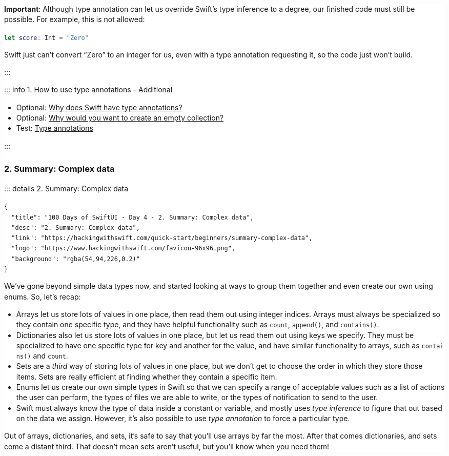__Important__: Although type annotation can let us override Swift’s type inference to a degree, our finished code must still be possible. For example, this is not allowed:

```swift
let score: Int = "Zero"
```

Swift just can’t convert “Zero” to an integer for us, even with a type annotation requesting it, so the code just won’t build.

::: 

::: info 1. How to use type annotations - Additional

- Optional: [Why does Swift have type annotations?][why-does-swift-have-type-annotations]
- Optional: [Why would you want to create an empty collection?][why-would-you-want-to-create-an-empty-collection]
- Test: [Type annotations][test-type-annotations]

:::

### 2. Summary: Complex data

::: details 2. Summary: Complex data

```component VPCard
{
  "title": "100 Days of SwiftUI - Day 4 - 2. Summary: Complex data",
  "desc": "2. Summary: Complex data",
  "link": "https://hackingwithswift.com/quick-start/beginners/summary-complex-data",
  "logo": "https://www.hackingwithswift.com/favicon-96x96.png",
  "background": "rgba(54,94,226,0.2)"
}
```

<VidStack src="youtube/VdqR02wVH3A" />

We’ve gone beyond simple data types now, and started looking at ways to group them together and even create our own using enums. So, let’s recap:

- Arrays let us store lots of values in one place, then read them out using integer indices. Arrays must always be specialized so they contain one specific type, and they have helpful functionality such as `count`, `append()`, and `contains()`.
- Dictionaries also let us store lots of values in one place, but let us read them out using keys we specify. They must be specialized to have one specific type for key and another for the value, and have similar functionality to arrays, such as `contains()` and `count`.
- Sets are a _third_ way of storing lots of values in one place, but we don’t get to choose the order in which they store those items. Sets are really efficient at finding whether they contain a specific item.
- Enums let us create our own simple types in Swift so that we can specify a range of acceptable values such as a list of actions the user can perform, the types of files we are able to write, or the types of notification to send to the user.
- Swift must always know the type of data inside a constant or variable, and mostly uses _type inference_ to figure that out based on the data we assign. However, it’s also possible to use _type annotation_ to force a particular type.

Out of arrays, dictionaries, and sets, it’s safe to say that you’ll use arrays by far the most. After that comes dictionaries, and sets come a distant third. That doesn’t mean sets aren’t useful, but you’ll know when you need them!


[why-does-swift-have-type-annotations]: https://hackingwithswift.com/quick-start/understanding-swift/why-does-swift-have-type-annotations
[why-would-you-want-to-create-an-empty-collection]: https://hackingwithswift.com/quick-start/understanding-swift/why-would-you-want-to-create-an-empty-collection
[test-type-annotations]: https://hackingwithswift.com/review/sixty/type-annotations